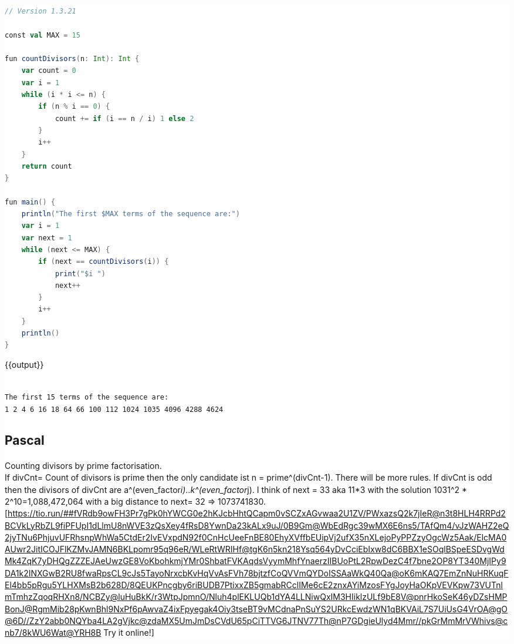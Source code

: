 ```scala
// Version 1.3.21

const val MAX = 15

fun countDivisors(n: Int): Int {
    var count = 0
    var i = 1
    while (i * i <= n) {
        if (n % i == 0) {
            count += if (i == n / i) 1 else 2
        }
        i++
    }
    return count
}

fun main() {
    println("The first $MAX terms of the sequence are:")
    var i = 1
    var next = 1
    while (next <= MAX) {
        if (next == countDivisors(i)) {
            print("$i ")
            next++
        }
        i++
    }
    println()
}
```


{{output}}

```txt

The first 15 terms of the sequence are:
1 2 4 6 16 18 64 66 100 112 1024 1035 4096 4288 4624

```



## Pascal

Counting divisors by prime factorisation.<BR>
If divCnt= Count of divisors is prime then the only candidate ist n = prime^(divCnt-1).
There will be more rules. If divCnt is odd then the divisors of divCnt are a^(even_factor*i)*..*k^(even_factor*j).
I think of next = 33 aka 11*3 with the solution 1031^2 * 2^10=1,088,472,064 with a big distance to next= 32 => 1073741830.<BR>
[https://tio.run/##fVRdb9owFH3Pr7gPk0hYWCG0e2hKJcbHhtQCapm0vSCZxAGvwaa2U1ZV/PWxazsQ2k7jIeR@n3t8HLH4RRPd2BCVkLyRbZL9fiPFUpI1dLlmU8nWVE3zQsXey4fRsD8YwnDa23kALx9uJ/0B9Gm@WbEdRgc39wMX6E6ns5/TAfQm4/vJzWAHZ2eQ2jyTNu6PhjuvUFRhsnpWhWa5CtdEr2IvEVxpdN92f0CnHcUeeFnBE80EhyXVffbEUipVj2ufX35nXLejoPyPPZzyOgcWz5Aak/ElcMA0AUwr2JitICOJFlKZMvJAMN6BKLpomr95q96eR/WLeRtWRIHf@tgK6n5kn218Ysq564yDvCciEbIxw8dC6BBX1eSOqlBSpeESDvgWdMk4ZqK7yDHQgZZZEJAeUwzGE8VoKbohkmjYMr0ShbatFVKAqdsVyymMhfYnaerzIIBUoPtL2RpwDezC4f7bne2OP8YT340MjIPy9DA1k2INXGwB2RU8fwaRpsCL9cJs5TayoNrxcbKvHqVvAsFVh78bjtzfCoQVVmQYDoISSAaWkQ40Qa@oK6mKAQ7EmZnNuHRKuqFEl4bb5pRgu5YLHXMsB2b628D/8QEUKPncgby6riBUDB7PtixxZB5gmabRCclIMe6cE2znxAYiMzosFYgJoyHaOKpVEVKpw73VUTnlmTmhzZqoqRHXn8/NCBZy@luHuBkK/r3WtpJpmnO/Nluh4plEKLUQb1dYA4LLNiwQxIM3HIiklzULf9bE8V@pnrHkoSeK46yDZsHMPBonJ@RgmMib28pKwnBhl9NxPf6pAwvaZ4ixFpyegak4Oiy3tseBT9vMCdnaPnSuYS2URkcEwdzWN1qBKVAiL7S7UiUsG4VrOA@gO@6D//ZzY2abb0NQYba4LA2gVjkc@zdaMX5UmJmDsCVdU65pCiTTVG6JTNV77Th@nP7GDgieUlyd4Mmr//pkGrMmMrVWhivs@cnb7/8kWU6Wat@YRH8B Try it online!]
